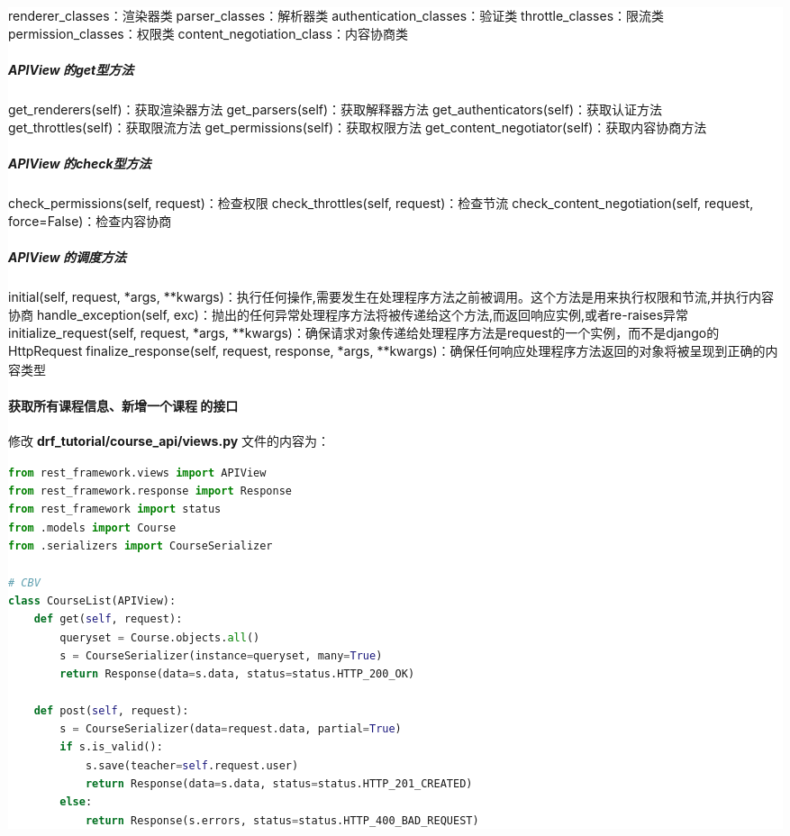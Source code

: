 renderer_classes：渲染器类
parser_classes：解析器类
authentication_classes：验证类
throttle_classes：限流类
permission_classes：权限类
content_negotiation_class：内容协商类

##### APIView 的get型方法

get_renderers(self)：获取渲染器方法
get_parsers(self)：获取解释器方法
get_authenticators(self)：获取认证方法
get_throttles(self)：获取限流方法
get_permissions(self)：获取权限方法
get_content_negotiator(self)：获取内容协商方法

##### APIView 的check型方法

check_permissions(self, request)：检查权限
check_throttles(self, request)：检查节流
check_content_negotiation(self, request, force=False)：检查内容协商

##### APIView 的调度方法

initial(self, request, *args, **kwargs)：执行任何操作,需要发生在处理程序方法之前被调用。这个方法是用来执行权限和节流,并执行内容协商
handle_exception(self, exc)：抛出的任何异常处理程序方法将被传递给这个方法,而返回响应实例,或者re-raises异常
initialize_request(self, request, *args, **kwargs)：确保请求对象传递给处理程序方法是request的一个实例，而不是django的HttpRequest
finalize_response(self, request, response, *args, **kwargs)：确保任何响应处理程序方法返回的对象将被呈现到正确的内容类型

#### 获取所有课程信息、新增一个课程 的接口

修改 **drf_tutorial/course_api/views.py** 文件的内容为：
```py
from rest_framework.views import APIView
from rest_framework.response import Response
from rest_framework import status
from .models import Course
from .serializers import CourseSerializer

# CBV
class CourseList(APIView):
    def get(self, request):
        queryset = Course.objects.all()
        s = CourseSerializer(instance=queryset, many=True)
        return Response(data=s.data, status=status.HTTP_200_OK)
    
    def post(self, request):
        s = CourseSerializer(data=request.data, partial=True)
        if s.is_valid():
            s.save(teacher=self.request.user)
            return Response(data=s.data, status=status.HTTP_201_CREATED)
        else:
            return Response(s.errors, status=status.HTTP_400_BAD_REQUEST)
```
